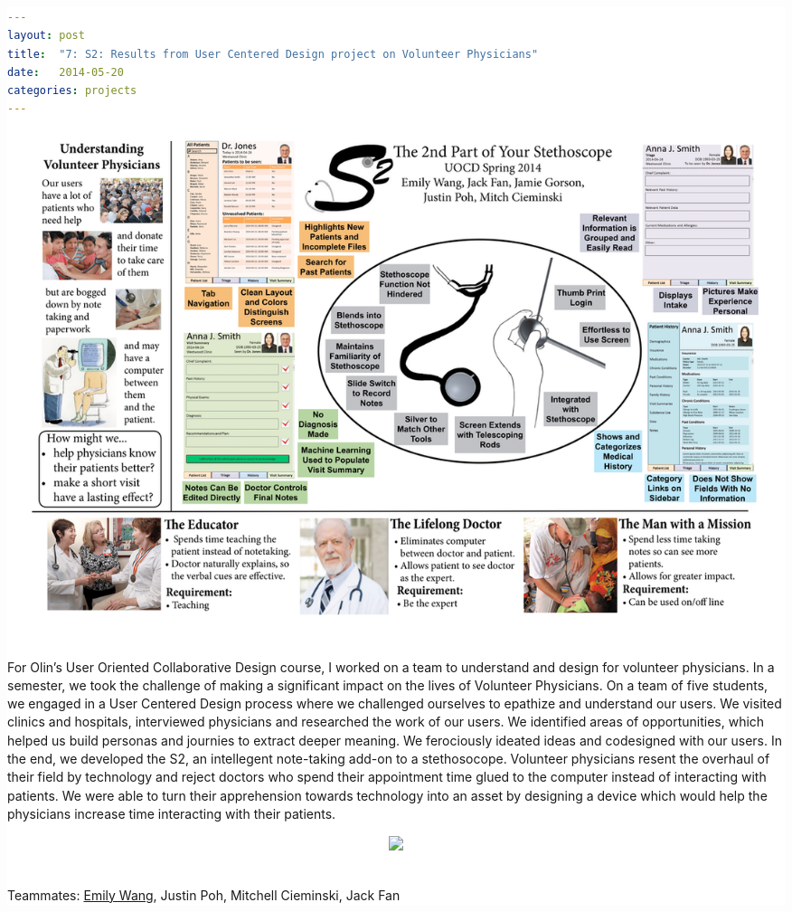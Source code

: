 ```yaml
---
layout: post
title:  "7: S2: Results from User Centered Design project on Volunteer Physicians"
date:   2014-05-20
categories: projects
---
```

<center><img src="images/projects/UOCDposter.png" width="95%"></center><br> 


For Olin’s User Oriented Collaborative Design course, I worked on a team to understand and design for volunteer physicians. In a semester, we took the challenge of making a significant impact on the lives of Volunteer Physicians. On a team of five students, we engaged in a User Centered Design process where we challenged ourselves to epathize and understand our users. We visited clinics and hospitals, interviewed physicians and researched the work of our users. We identified areas of opportunities, which helped us build personas and journies to extract deeper meaning. We ferociously ideated ideas and codesigned with our users.
In the end, we developed the S2, an intellegent note-taking add-on to a stethosocope. Volunteer physicians resent the overhaul of their field by technology and reject doctors who spend their appointment time glued to the computer instead of interacting with patients. We were able to turn their apprehension towards technology into an asset by designing a device which would help the physicians increase time interacting with their patients.

<center><img src="images/projects/journey.jpg" width="30%"></center><br> 


Teammates: [Emily Wang](eqwang.weebly.com), Justin Poh, Mitchell Cieminski, Jack Fan